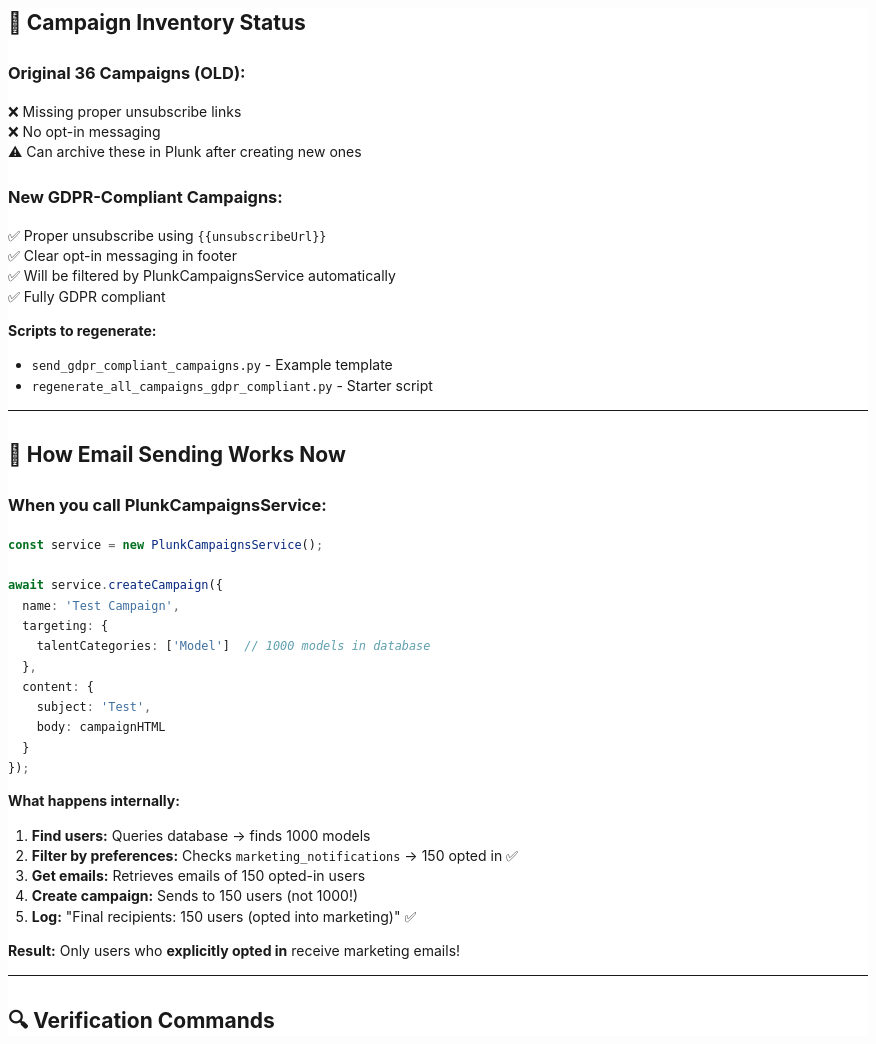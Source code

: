 ## 🎯 Campaign Inventory Status

### **Original 36 Campaigns (OLD):**
❌ Missing proper unsubscribe links  
❌ No opt-in messaging  
⚠️  Can archive these in Plunk after creating new ones

### **New GDPR-Compliant Campaigns:**
✅ Proper unsubscribe using `{{unsubscribeUrl}}`  
✅ Clear opt-in messaging in footer  
✅ Will be filtered by PlunkCampaignsService automatically  
✅ Fully GDPR compliant

**Scripts to regenerate:**
- `send_gdpr_compliant_campaigns.py` - Example template
- `regenerate_all_campaigns_gdpr_compliant.py` - Starter script

---

## 📧 How Email Sending Works Now

### **When you call PlunkCampaignsService:**

```typescript
const service = new PlunkCampaignsService();

await service.createCampaign({
  name: 'Test Campaign',
  targeting: {
    talentCategories: ['Model']  // 1000 models in database
  },
  content: {
    subject: 'Test',
    body: campaignHTML
  }
});
```

**What happens internally:**

1. **Find users:** Queries database → finds 1000 models
2. **Filter by preferences:** Checks `marketing_notifications` → 150 opted in ✅
3. **Get emails:** Retrieves emails of 150 opted-in users
4. **Create campaign:** Sends to 150 users (not 1000!)
5. **Log:** "Final recipients: 150 users (opted into marketing)" ✅

**Result:** Only users who **explicitly opted in** receive marketing emails!

---

## 🔍 Verification Commands
